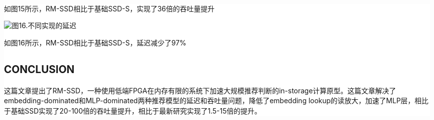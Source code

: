 
如图15所示，RM-SSD相比于基础SSD-S，实现了36倍的吞吐量提升

![图16.不同实现的延迟](https://img-blog.csdnimg.cn/8f0f6c3f3f1448e7892339e1fba7120f.jpeg#pic_center)


如图16所示，RM-SSD相比于基础SSD-S，延迟减少了97%

## **CONCLUSION**

这篇文章提出了RM-SSD，一种使用低端FPGA在内存有限的系统下加速大规模推荐判断的in-storage计算原型。这篇文章解决了embedding-dominated和MLP-dominated两种推荐模型的延迟和吞吐量问题，降低了embedding lookup的读放大，加速了MLP层，相比于基础SSD实现了20-100倍的吞吐量提升，相比于最新研究实现了1.5-15倍的提升。
